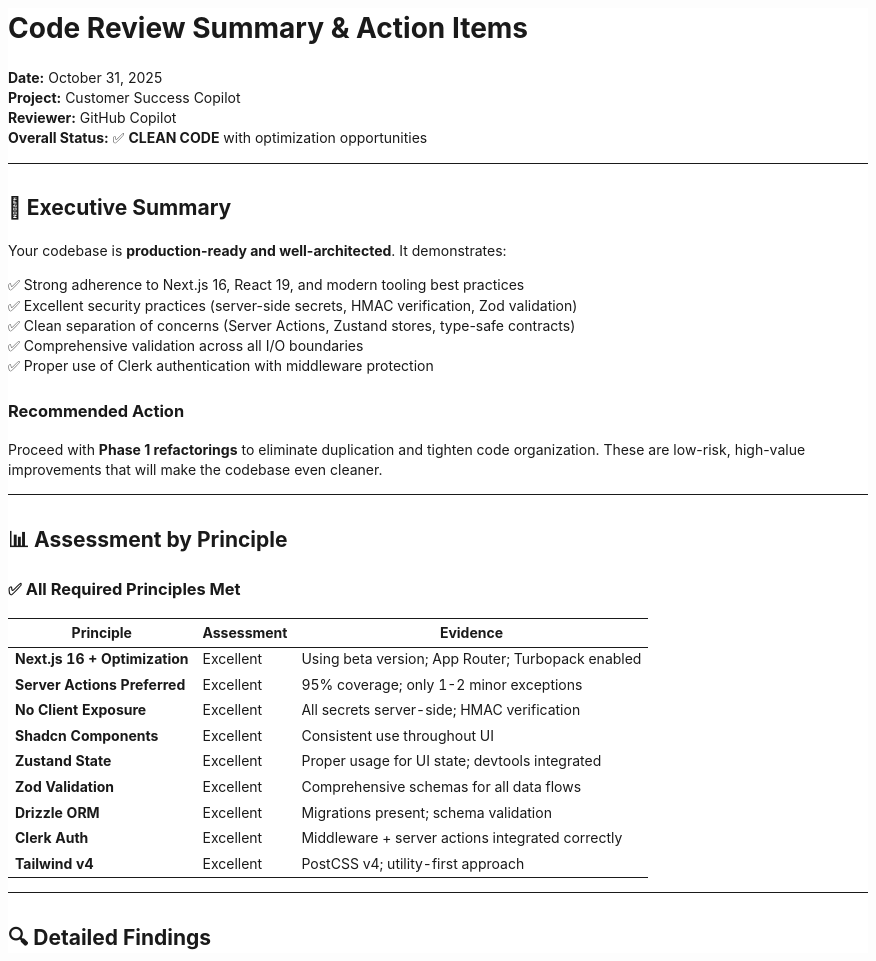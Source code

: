 # Code Review Summary & Action Items

**Date:** October 31, 2025  
**Project:** Customer Success Copilot  
**Reviewer:** GitHub Copilot  
**Overall Status:** ✅ **CLEAN CODE** with optimization opportunities

---

## 🎯 Executive Summary

Your codebase is **production-ready and well-architected**. It demonstrates:

✅ Strong adherence to Next.js 16, React 19, and modern tooling best practices  
✅ Excellent security practices (server-side secrets, HMAC verification, Zod validation)  
✅ Clean separation of concerns (Server Actions, Zustand stores, type-safe contracts)  
✅ Comprehensive validation across all I/O boundaries  
✅ Proper use of Clerk authentication with middleware protection

### Recommended Action

Proceed with **Phase 1 refactorings** to eliminate duplication and tighten code organization. These are low-risk, high-value improvements that will make the codebase even cleaner.

---

## 📊 Assessment by Principle

### ✅ All Required Principles Met

| Principle                     | Assessment | Evidence                                          |
| ----------------------------- | ---------- | ------------------------------------------------- |
| **Next.js 16 + Optimization** | Excellent  | Using beta version; App Router; Turbopack enabled |
| **Server Actions Preferred**  | Excellent  | 95% coverage; only 1-2 minor exceptions           |
| **No Client Exposure**        | Excellent  | All secrets server-side; HMAC verification        |
| **Shadcn Components**         | Excellent  | Consistent use throughout UI                      |
| **Zustand State**             | Excellent  | Proper usage for UI state; devtools integrated    |
| **Zod Validation**            | Excellent  | Comprehensive schemas for all data flows          |
| **Drizzle ORM**               | Excellent  | Migrations present; schema validation             |
| **Clerk Auth**                | Excellent  | Middleware + server actions integrated correctly  |
| **Tailwind v4**               | Excellent  | PostCSS v4; utility-first approach                |

---

## 🔍 Detailed Findings
